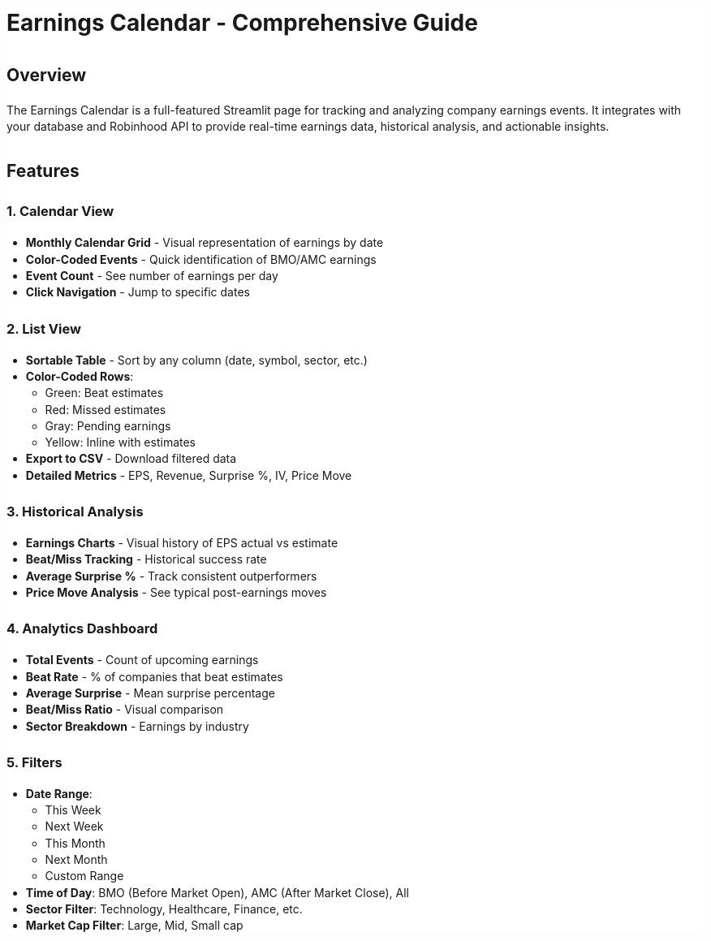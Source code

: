 # Earnings Calendar - Comprehensive Guide

## Overview

The Earnings Calendar is a full-featured Streamlit page for tracking and analyzing company earnings events. It integrates with your database and Robinhood API to provide real-time earnings data, historical analysis, and actionable insights.

## Features

### 1. Calendar View
- **Monthly Calendar Grid** - Visual representation of earnings by date
- **Color-Coded Events** - Quick identification of BMO/AMC earnings
- **Event Count** - See number of earnings per day
- **Click Navigation** - Jump to specific dates

### 2. List View
- **Sortable Table** - Sort by any column (date, symbol, sector, etc.)
- **Color-Coded Rows**:
  - Green: Beat estimates
  - Red: Missed estimates
  - Gray: Pending earnings
  - Yellow: Inline with estimates
- **Export to CSV** - Download filtered data
- **Detailed Metrics** - EPS, Revenue, Surprise %, IV, Price Move

### 3. Historical Analysis
- **Earnings Charts** - Visual history of EPS actual vs estimate
- **Beat/Miss Tracking** - Historical success rate
- **Average Surprise %** - Track consistent outperformers
- **Price Move Analysis** - See typical post-earnings moves

### 4. Analytics Dashboard
- **Total Events** - Count of upcoming earnings
- **Beat Rate** - % of companies that beat estimates
- **Average Surprise** - Mean surprise percentage
- **Beat/Miss Ratio** - Visual comparison
- **Sector Breakdown** - Earnings by industry

### 5. Filters
- **Date Range**:
  - This Week
  - Next Week
  - This Month
  - Next Month
  - Custom Range
- **Time of Day**: BMO (Before Market Open), AMC (After Market Close), All
- **Sector Filter**: Technology, Healthcare, Finance, etc.
- **Market Cap Filter**: Large, Mid, Small cap
